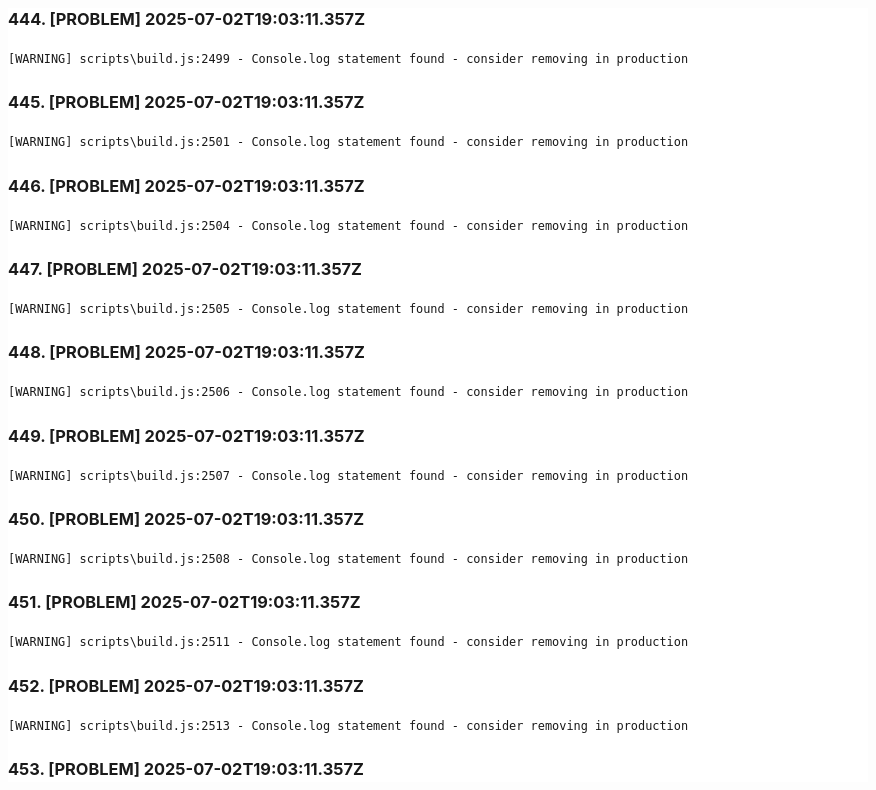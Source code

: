 ### 444. [PROBLEM] 2025-07-02T19:03:11.357Z

```
[WARNING] scripts\build.js:2499 - Console.log statement found - consider removing in production
```

### 445. [PROBLEM] 2025-07-02T19:03:11.357Z

```
[WARNING] scripts\build.js:2501 - Console.log statement found - consider removing in production
```

### 446. [PROBLEM] 2025-07-02T19:03:11.357Z

```
[WARNING] scripts\build.js:2504 - Console.log statement found - consider removing in production
```

### 447. [PROBLEM] 2025-07-02T19:03:11.357Z

```
[WARNING] scripts\build.js:2505 - Console.log statement found - consider removing in production
```

### 448. [PROBLEM] 2025-07-02T19:03:11.357Z

```
[WARNING] scripts\build.js:2506 - Console.log statement found - consider removing in production
```

### 449. [PROBLEM] 2025-07-02T19:03:11.357Z

```
[WARNING] scripts\build.js:2507 - Console.log statement found - consider removing in production
```

### 450. [PROBLEM] 2025-07-02T19:03:11.357Z

```
[WARNING] scripts\build.js:2508 - Console.log statement found - consider removing in production
```

### 451. [PROBLEM] 2025-07-02T19:03:11.357Z

```
[WARNING] scripts\build.js:2511 - Console.log statement found - consider removing in production
```

### 452. [PROBLEM] 2025-07-02T19:03:11.357Z

```
[WARNING] scripts\build.js:2513 - Console.log statement found - consider removing in production
```

### 453. [PROBLEM] 2025-07-02T19:03:11.357Z
